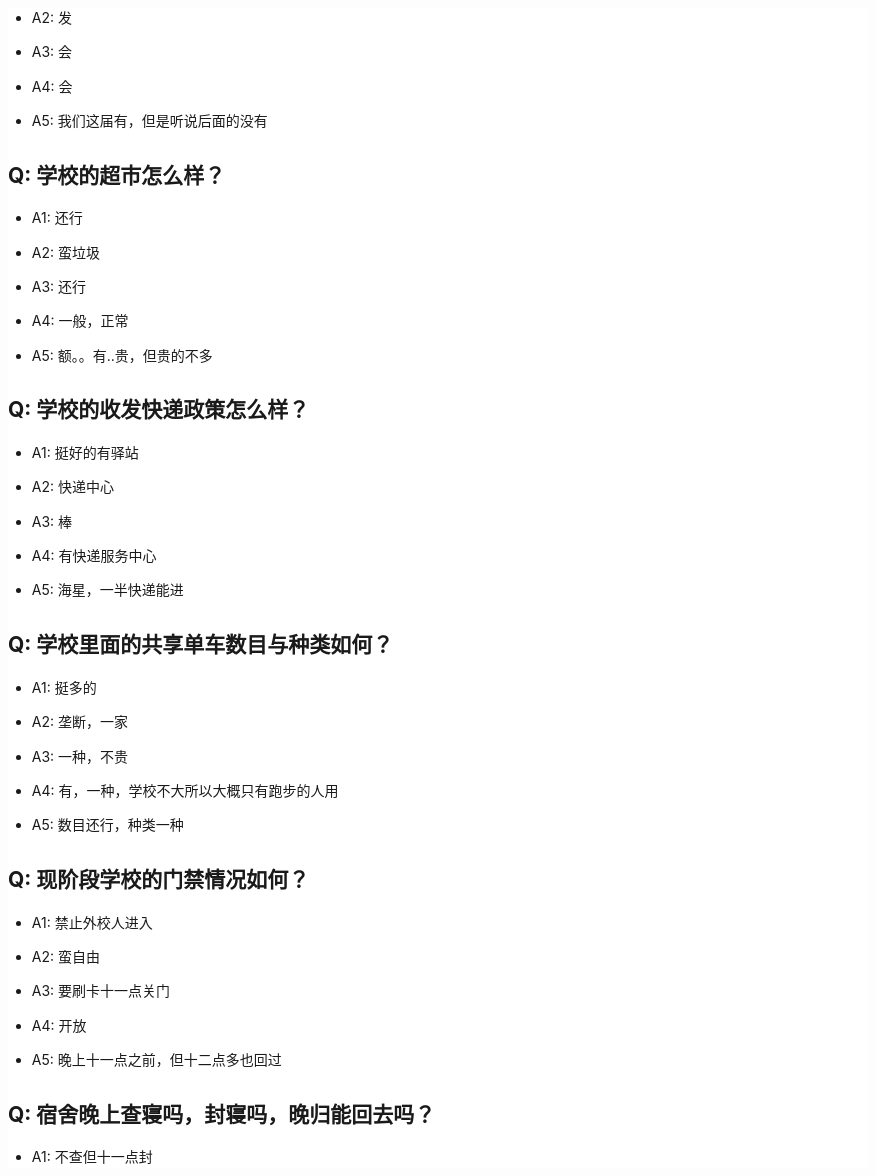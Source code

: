 - A2: 发

- A3: 会

- A4: 会

- A5: 我们这届有，但是听说后面的没有

## Q: 学校的超市怎么样？

- A1: 还行

- A2: 蛮垃圾

- A3: 还行

- A4: 一般，正常

- A5: 额。。有..贵，但贵的不多

## Q: 学校的收发快递政策怎么样？

- A1: 挺好的有驿站

- A2: 快递中心

- A3: 棒

- A4: 有快递服务中心

- A5: 海星，一半快递能进

## Q: 学校里面的共享单车数目与种类如何？

- A1: 挺多的

- A2: 垄断，一家

- A3: 一种，不贵

- A4: 有，一种，学校不大所以大概只有跑步的人用

- A5: 数目还行，种类一种

## Q: 现阶段学校的门禁情况如何？

- A1: 禁止外校人进入

- A2: 蛮自由

- A3: 要刷卡十一点关门

- A4: 开放

- A5: 晚上十一点之前，但十二点多也回过

## Q: 宿舍晚上查寝吗，封寝吗，晚归能回去吗？

- A1: 不查但十一点封
